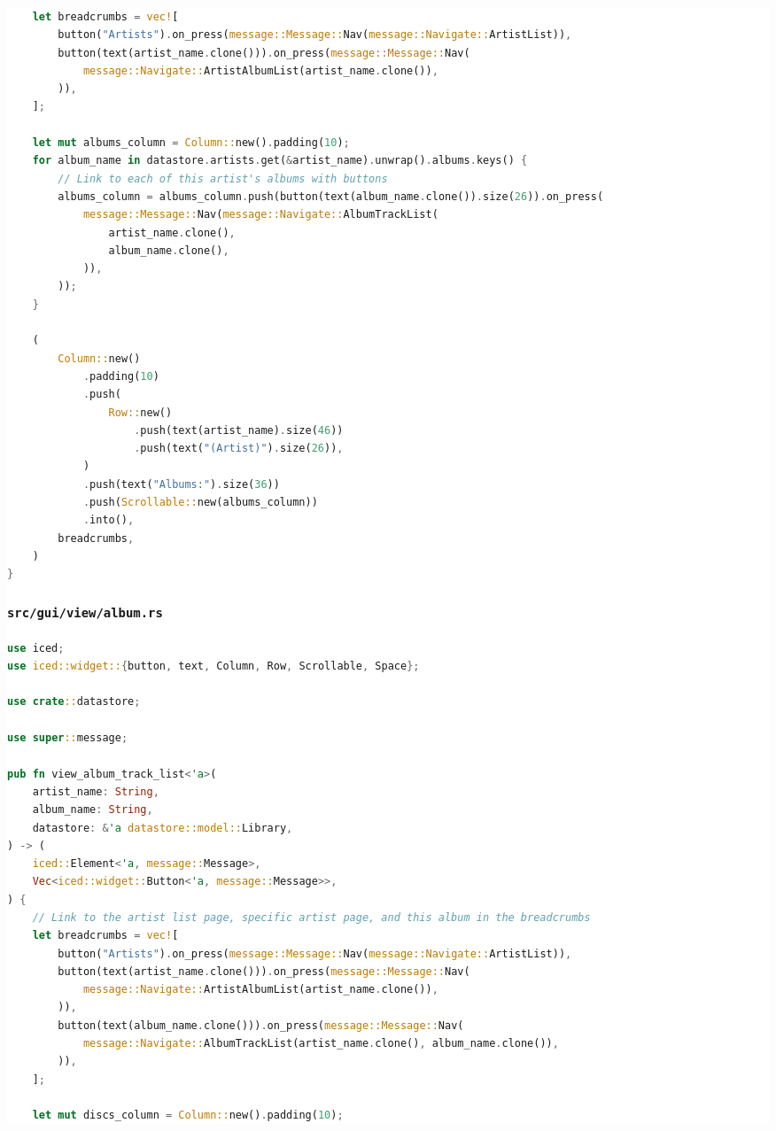```rust
    let breadcrumbs = vec![
        button("Artists").on_press(message::Message::Nav(message::Navigate::ArtistList)),
        button(text(artist_name.clone())).on_press(message::Message::Nav(
            message::Navigate::ArtistAlbumList(artist_name.clone()),
        )),
    ];

    let mut albums_column = Column::new().padding(10);
    for album_name in datastore.artists.get(&artist_name).unwrap().albums.keys() {
        // Link to each of this artist's albums with buttons
        albums_column = albums_column.push(button(text(album_name.clone()).size(26)).on_press(
            message::Message::Nav(message::Navigate::AlbumTrackList(
                artist_name.clone(),
                album_name.clone(),
            )),
        ));
    }

    (
        Column::new()
            .padding(10)
            .push(
                Row::new()
                    .push(text(artist_name).size(46))
                    .push(text("(Artist)").size(26)),
            )
            .push(text("Albums:").size(36))
            .push(Scrollable::new(albums_column))
            .into(),
        breadcrumbs,
    )
}
```

### **`src/gui/view/album.rs`**
```rust
use iced;
use iced::widget::{button, text, Column, Row, Scrollable, Space};

use crate::datastore;

use super::message;

pub fn view_album_track_list<'a>(
    artist_name: String,
    album_name: String,
    datastore: &'a datastore::model::Library,
) -> (
    iced::Element<'a, message::Message>,
    Vec<iced::widget::Button<'a, message::Message>>,
) {
    // Link to the artist list page, specific artist page, and this album in the breadcrumbs
    let breadcrumbs = vec![
        button("Artists").on_press(message::Message::Nav(message::Navigate::ArtistList)),
        button(text(artist_name.clone())).on_press(message::Message::Nav(
            message::Navigate::ArtistAlbumList(artist_name.clone()),
        )),
        button(text(album_name.clone())).on_press(message::Message::Nav(
            message::Navigate::AlbumTrackList(artist_name.clone(), album_name.clone()),
        )),
    ];

    let mut discs_column = Column::new().padding(10);
```